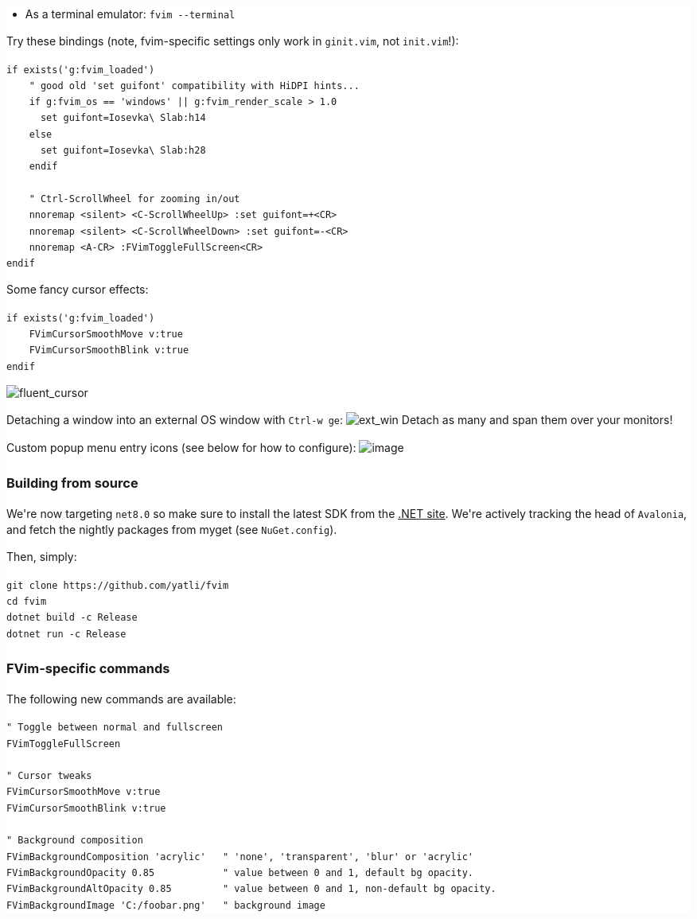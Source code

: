   - As a terminal emulator: `fvim --terminal`

Try these bindings (note, fvim-specific settings only work in `ginit.vim`, not `init.vim`!):
```vimL
if exists('g:fvim_loaded')
    " good old 'set guifont' compatibility with HiDPI hints...
    if g:fvim_os == 'windows' || g:fvim_render_scale > 1.0
      set guifont=Iosevka\ Slab:h14
    else
      set guifont=Iosevka\ Slab:h28
    endif
      
    " Ctrl-ScrollWheel for zooming in/out
    nnoremap <silent> <C-ScrollWheelUp> :set guifont=+<CR>
    nnoremap <silent> <C-ScrollWheelDown> :set guifont=-<CR>
    nnoremap <A-CR> :FVimToggleFullScreen<CR>
endif
```

Some fancy cursor effects:
```vimL
if exists('g:fvim_loaded')
    FVimCursorSmoothMove v:true
    FVimCursorSmoothBlink v:true
endif
```
![fluent_cursor](https://raw.githubusercontent.com/yatli/fvim/master/images/fluent_cursor.gif)

Detaching a window into an external OS window with `Ctrl-w ge`:
![ext_win](https://raw.githubusercontent.com/yatli/fvim/master/images/ext_win.gif)
Detach as many and span them over your monitors!

Custom popup menu entry icons (see below for how to configure):
![image](https://user-images.githubusercontent.com/20684720/159672096-2630cbda-243d-46c3-b8f7-6d0a4743dffe.png)


### Building from source
We're now targeting `net8.0` so make sure to install the latest SDK from the [.NET site](https://dotnet.microsoft.com/download/dotnet/8.0).
We're actively tracking the head of `Avalonia`, and fetch the nightly packages from myget (see `NuGet.config`).

Then, simply:

```
git clone https://github.com/yatli/fvim
cd fvim
dotnet build -c Release
dotnet run -c Release
```
### FVim-specific commands

The following new commands are available:
```vimL
" Toggle between normal and fullscreen
FVimToggleFullScreen

" Cursor tweaks
FVimCursorSmoothMove v:true
FVimCursorSmoothBlink v:true

" Background composition
FVimBackgroundComposition 'acrylic'   " 'none', 'transparent', 'blur' or 'acrylic'
FVimBackgroundOpacity 0.85            " value between 0 and 1, default bg opacity.
FVimBackgroundAltOpacity 0.85         " value between 0 and 1, non-default bg opacity.
FVimBackgroundImage 'C:/foobar.png'   " background image
```